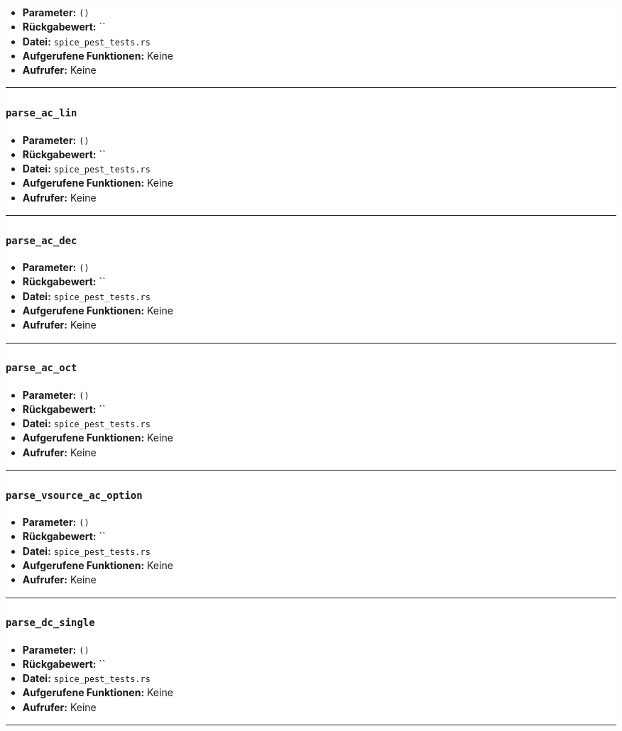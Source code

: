 - **Parameter:** `()`
- **Rückgabewert:** ``
- **Datei:** `spice_pest_tests.rs`
- **Aufgerufene Funktionen:** Keine
- **Aufrufer:** Keine

---

### `parse_ac_lin`

- **Parameter:** `()`
- **Rückgabewert:** ``
- **Datei:** `spice_pest_tests.rs`
- **Aufgerufene Funktionen:** Keine
- **Aufrufer:** Keine

---

### `parse_ac_dec`

- **Parameter:** `()`
- **Rückgabewert:** ``
- **Datei:** `spice_pest_tests.rs`
- **Aufgerufene Funktionen:** Keine
- **Aufrufer:** Keine

---

### `parse_ac_oct`

- **Parameter:** `()`
- **Rückgabewert:** ``
- **Datei:** `spice_pest_tests.rs`
- **Aufgerufene Funktionen:** Keine
- **Aufrufer:** Keine

---

### `parse_vsource_ac_option`

- **Parameter:** `()`
- **Rückgabewert:** ``
- **Datei:** `spice_pest_tests.rs`
- **Aufgerufene Funktionen:** Keine
- **Aufrufer:** Keine

---

### `parse_dc_single`

- **Parameter:** `()`
- **Rückgabewert:** ``
- **Datei:** `spice_pest_tests.rs`
- **Aufgerufene Funktionen:** Keine
- **Aufrufer:** Keine

---